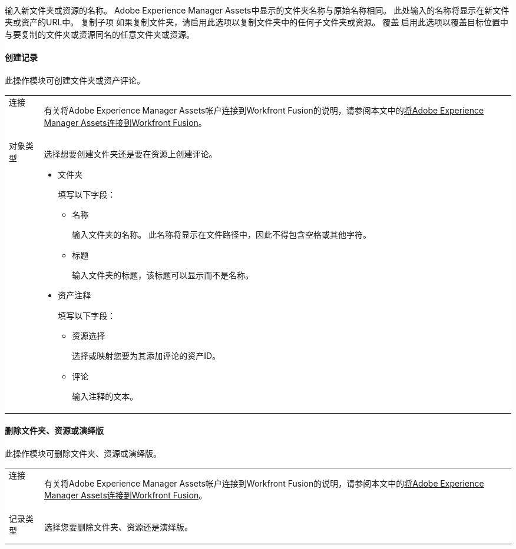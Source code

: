    <td>输入新文件夹或资源的名称。 Adobe Experience Manager Assets中显示的文件夹名称与原始名称相同。 此处输入的名称将显示在新文件夹或资产的URL中。</td> 
  </tr> 
  <tr> 
   <td role="rowheader">复制子项</td> 
   <td>如果复制文件夹，请启用此选项以复制文件夹中的任何子文件夹或资源。</td> 
  </tr> 
  <tr> 
   <td role="rowheader">覆盖</td> 
   <td>启用此选项以覆盖目标位置中与要复制的文件夹或资源同名的任意文件夹或资源。</td> 
  </tr> 
 </tbody> 
</table>



#### 创建记录

此操作模块可创建文件夹或资产评论。

<table style="table-layout:auto"> 
 <col> 
 <col> 
 <tbody> 
  <tr> 
   <td role="rowheader">连接</td> 
   <td> <p>有关将Adobe Experience Manager Assets帐户连接到Workfront Fusion的说明，请参阅本文中的<a href="#connect-adobe-experience-manager-assets-to-workfront-fusion" class="MCXref xref">将Adobe Experience Manager Assets连接到Workfront Fusion</a>。</p> </td> 
  </tr> 
  <tr> 
   <td role="rowheader">对象类型</td> 
   <td> <p>选择想要创建文件夹还是要在资源上创建评论。</p> 
    <ul> 
     <li> <p>文件夹</p> <p>填写以下字段：</p> 
      <ul> 
       <li> <p>名称</p> <p>输入文件夹的名称。 此名称将显示在文件路径中，因此不得包含空格或其他字符。 </p> </li> 
       <li> <p>标题</p> <p>输入文件夹的标题，该标题可以显示而不是名称。</p> </li> 
      </ul> </li> 
     <li> <p>资产注释</p> <p>填写以下字段：</p> 
      <ul> 
       <li> <p>资源选择</p> <p>选择或映射您要为其添加评论的资产ID。</p> </li> 
       <li> <p>评论</p> <p>输入注释的文本。</p> </li> 
      </ul> </li> 
    </ul> </td> 
  </tr> 
 </tbody> 
</table>

#### 删除文件夹、资源或演绎版

此操作模块可删除文件夹、资源或演绎版。

<table style="table-layout:auto"> 
 <col> 
 <col> 
 <tbody> 
  <tr> 
   <td role="rowheader">连接</td> 
   <td> <p>有关将Adobe Experience Manager Assets帐户连接到Workfront Fusion的说明，请参阅本文中的<a href="#connect-adobe-experience-manager-assets-to-workfront-fusion" class="MCXref xref">将Adobe Experience Manager Assets连接到Workfront Fusion</a>。</p> </td> 
  </tr> 
  <tr> 
   <td role="rowheader">记录类型</td> 
   <td> <p>选择您要删除文件夹、资源还是演绎版。</p> 
    <ul> 